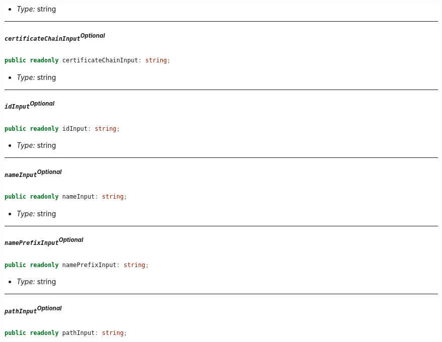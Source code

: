 - *Type:* string

---

##### `certificateChainInput`<sup>Optional</sup> <a name="certificateChainInput" id="@cdktf/aws-cdk.iamServerCertificate.IamServerCertificate.property.certificateChainInput"></a>

```typescript
public readonly certificateChainInput: string;
```

- *Type:* string

---

##### `idInput`<sup>Optional</sup> <a name="idInput" id="@cdktf/aws-cdk.iamServerCertificate.IamServerCertificate.property.idInput"></a>

```typescript
public readonly idInput: string;
```

- *Type:* string

---

##### `nameInput`<sup>Optional</sup> <a name="nameInput" id="@cdktf/aws-cdk.iamServerCertificate.IamServerCertificate.property.nameInput"></a>

```typescript
public readonly nameInput: string;
```

- *Type:* string

---

##### `namePrefixInput`<sup>Optional</sup> <a name="namePrefixInput" id="@cdktf/aws-cdk.iamServerCertificate.IamServerCertificate.property.namePrefixInput"></a>

```typescript
public readonly namePrefixInput: string;
```

- *Type:* string

---

##### `pathInput`<sup>Optional</sup> <a name="pathInput" id="@cdktf/aws-cdk.iamServerCertificate.IamServerCertificate.property.pathInput"></a>

```typescript
public readonly pathInput: string;
```
